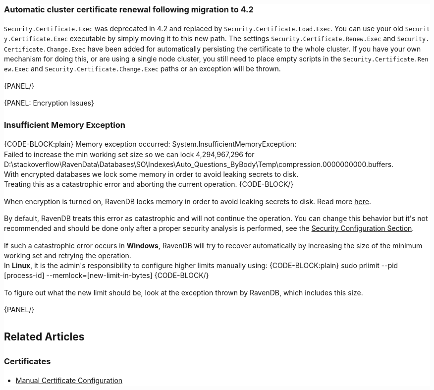 ### Automatic cluster certificate renewal following migration to 4.2

`Security.Certificate.Exec` was deprecated in 4.2 and replaced by `Security.Certificate.Load.Exec`. You can use your old `Security.Certificate.Exec` 
executable by simply moving it to this new path. The settings `Security.Certificate.Renew.Exec` and `Security.Certificate.Change.Exec` have been added 
for automatically persisting the certificate to the whole cluster. If you have your own mechanism for doing this, or are using a single node cluster, 
you still need to place empty scripts in the `Security.Certificate.Renew.Exec` and `Security.Certificate.Change.Exec` paths or an exception will be 
thrown.  

{PANEL/}

{PANEL: Encryption Issues}

### Insufficient Memory Exception

{CODE-BLOCK:plain}
Memory exception occurred: System.InsufficientMemoryException:  
Failed to increase the min working set size so we can lock 4,294,967,296 for  
D:\stackoverflow\RavenData\Databases\SO\Indexes\Auto_Questions_ByBody\Temp\compression.0000000000.buffers.  
With encrypted databases we lock some memory in order to avoid leaking secrets to disk.  
Treating this as a catastrophic error and aborting the current operation.
{CODE-BLOCK/}

When encryption is turned on, RavenDB locks memory in order to avoid leaking secrets to disk. Read more [here](../../server/security/encryption/encryption-at-rest#locking-memory).

By default, RavenDB treats this error as catastrophic and will not continue the operation.
You can change this behavior but it's not recommended and should be done only after a proper security analysis is performed, see the [Security Configuration Section](../../server/configuration/security-configuration#security.donotconsidermemorylockfailureascatastrophicerror).

If such a catastrophic error occurs in **Windows**, RavenDB will try to recover automatically by increasing the size of the minimum working set and retrying the operation.   
In **Linux**, it is the admin's responsibility to configure higher limits manually using:
{CODE-BLOCK:plain}
sudo prlimit --pid [process-id] --memlock=[new-limit-in-bytes]
{CODE-BLOCK/}

To figure out what the new limit should be, look at the exception thrown by RavenDB, which includes this size.

{PANEL/}

## Related Articles

### Certificates

- [Manual Certificate Configuration](../../server/security/authentication/certificate-configuration)
